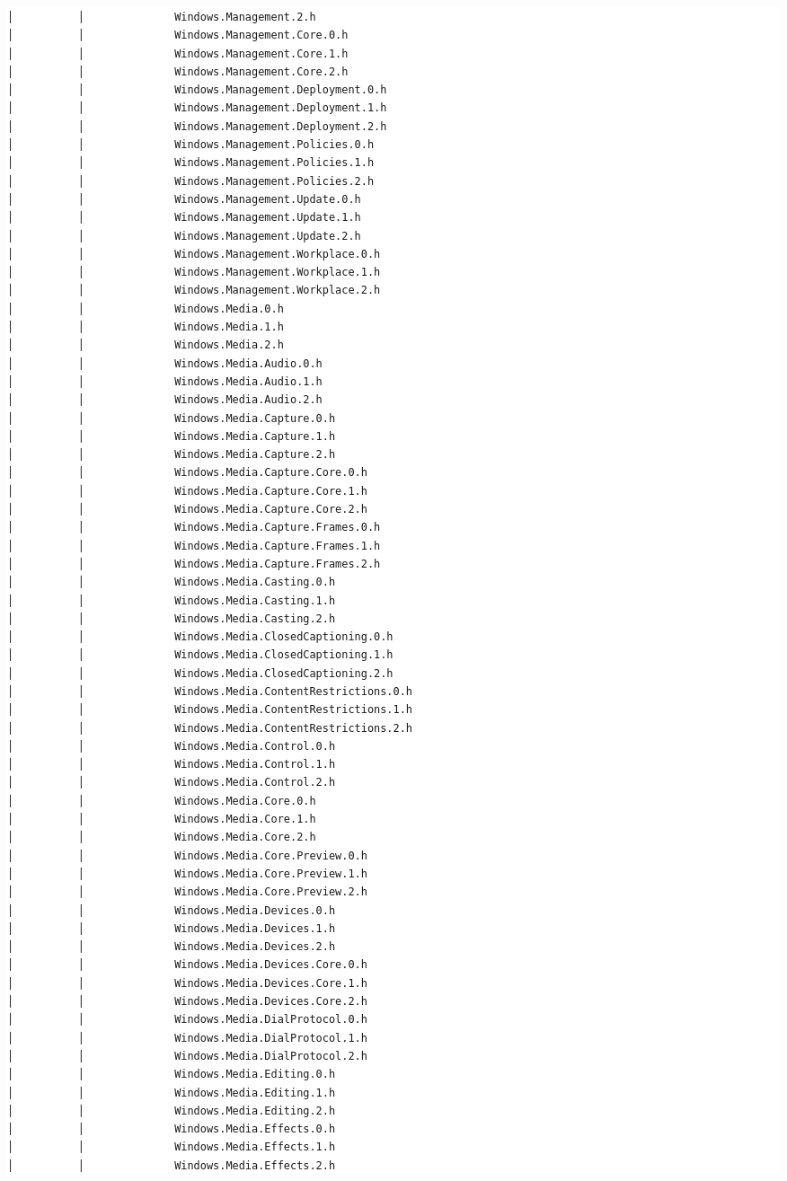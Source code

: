    │          │              Windows.Management.2.h
    │          │              Windows.Management.Core.0.h
    │          │              Windows.Management.Core.1.h
    │          │              Windows.Management.Core.2.h
    │          │              Windows.Management.Deployment.0.h
    │          │              Windows.Management.Deployment.1.h
    │          │              Windows.Management.Deployment.2.h
    │          │              Windows.Management.Policies.0.h
    │          │              Windows.Management.Policies.1.h
    │          │              Windows.Management.Policies.2.h
    │          │              Windows.Management.Update.0.h
    │          │              Windows.Management.Update.1.h
    │          │              Windows.Management.Update.2.h
    │          │              Windows.Management.Workplace.0.h
    │          │              Windows.Management.Workplace.1.h
    │          │              Windows.Management.Workplace.2.h
    │          │              Windows.Media.0.h
    │          │              Windows.Media.1.h
    │          │              Windows.Media.2.h
    │          │              Windows.Media.Audio.0.h
    │          │              Windows.Media.Audio.1.h
    │          │              Windows.Media.Audio.2.h
    │          │              Windows.Media.Capture.0.h
    │          │              Windows.Media.Capture.1.h
    │          │              Windows.Media.Capture.2.h
    │          │              Windows.Media.Capture.Core.0.h
    │          │              Windows.Media.Capture.Core.1.h
    │          │              Windows.Media.Capture.Core.2.h
    │          │              Windows.Media.Capture.Frames.0.h
    │          │              Windows.Media.Capture.Frames.1.h
    │          │              Windows.Media.Capture.Frames.2.h
    │          │              Windows.Media.Casting.0.h
    │          │              Windows.Media.Casting.1.h
    │          │              Windows.Media.Casting.2.h
    │          │              Windows.Media.ClosedCaptioning.0.h
    │          │              Windows.Media.ClosedCaptioning.1.h
    │          │              Windows.Media.ClosedCaptioning.2.h
    │          │              Windows.Media.ContentRestrictions.0.h
    │          │              Windows.Media.ContentRestrictions.1.h
    │          │              Windows.Media.ContentRestrictions.2.h
    │          │              Windows.Media.Control.0.h
    │          │              Windows.Media.Control.1.h
    │          │              Windows.Media.Control.2.h
    │          │              Windows.Media.Core.0.h
    │          │              Windows.Media.Core.1.h
    │          │              Windows.Media.Core.2.h
    │          │              Windows.Media.Core.Preview.0.h
    │          │              Windows.Media.Core.Preview.1.h
    │          │              Windows.Media.Core.Preview.2.h
    │          │              Windows.Media.Devices.0.h
    │          │              Windows.Media.Devices.1.h
    │          │              Windows.Media.Devices.2.h
    │          │              Windows.Media.Devices.Core.0.h
    │          │              Windows.Media.Devices.Core.1.h
    │          │              Windows.Media.Devices.Core.2.h
    │          │              Windows.Media.DialProtocol.0.h
    │          │              Windows.Media.DialProtocol.1.h
    │          │              Windows.Media.DialProtocol.2.h
    │          │              Windows.Media.Editing.0.h
    │          │              Windows.Media.Editing.1.h
    │          │              Windows.Media.Editing.2.h
    │          │              Windows.Media.Effects.0.h
    │          │              Windows.Media.Effects.1.h
    │          │              Windows.Media.Effects.2.h